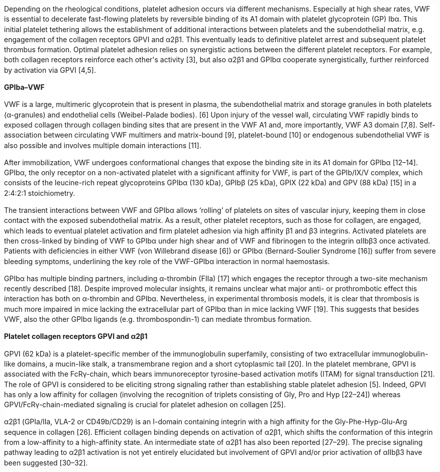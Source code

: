 Depending on the rheological conditions, platelet adhesion occurs via different mechanisms. Especially at high shear rates, VWF is essential to decelerate fast-flowing platelets by reversible binding of its A1 domain with platelet glycoprotein (GP) Ibα. This initial platelet tethering allows the establishment of additional interactions between platelets and the subendothelial matrix, e.g. engagement of the collagen receptors GPVI and α2β1. This eventually leads to definitive platelet arrest and subsequent platelet thrombus formation. Optimal platelet adhesion relies on synergistic actions between the different platelet receptors. For example, both collagen receptors reinforce each other's activity [3], but also α2β1 and GPIbα cooperate synergistically, further reinforced by activation via GPVI [4,5].

**GPIba–VWF**

VWF is a large, multimeric glycoprotein that is present in plasma, the subendothelial matrix and storage granules in both platelets (α-granules) and endothelial cells (Weibel-Palade bodies). [6] Upon injury of the vessel wall, circulating VWF rapidly binds to exposed collagen through collagen binding sites that are present in the VWF A1 and, more importantly, VWF A3 domain [7,8]. Self-association between circulating VWF multimers and matrix-bound [9], platelet-bound [10] or endogenous subendothelial VWF is also possible and involves multiple domain interactions [11].

After immobilization, VWF undergoes conformational changes that expose the binding site in its A1 domain for GPIbα [12–14]. GPIbα, the only receptor on a non-activated platelet with a significant affinity for VWF, is part of the GPIb/IX/V complex, which consists of the leucine-rich repeat glycoproteins GPIbα (130 kDa), GPIbβ (25 kDa), GPIX (22 kDa) and GPV (88 kDa) [15] in a 2:4:2:1 stoichiometry.

The transient interactions between VWF and GPIbα allows ‘rolling’ of platelets on sites of vascular injury, keeping them in close contact with the exposed subendothelial matrix. As a result, other platelet receptors, such as those for collagen, are engaged, which leads to eventual platelet activation and firm platelet adhesion via high affinity β1 and β3 integrins. Activated platelets are then cross-linked by binding of VWF to GPIbα under high shear and of VWF and fibrinogen to the integrin αIIbβ3 once activated. Patients with deficiencies in either VWF (von Willebrand disease [6]) or GPIbα (Bernard-Soulier Syndrome [16]) suffer from severe bleeding symptoms, underlining the key role of the VWF-GPIbα interaction in normal haemostasis.

GPIbα has multiple binding partners, including α-thrombin (FIIa) [17] which engages the receptor through a two-site mechanism recently described [18]. Despite improved molecular insights, it remains unclear what major anti- or prothrombotic effect this interaction has both on α-thrombin and GPIbα. Nevertheless, in experimental thrombosis models, it is clear that thrombosis is much more impaired in mice lacking the extracellular part of GPIbα than in mice lacking VWF [19]. This suggests that besides VWF, also the other GPIbα ligands (e.g. thrombospondin-1) can mediate thrombus formation.

**Platelet collagen receptors GPVI and α2β1**

GPVI (62 kDa) is a platelet-specific member of the immunoglobulin superfamily, consisting of two extracellular immunoglobulin-like domains, a mucin-like stalk, a transmembrane region and a short cytoplasmic tail [20]. In the platelet membrane, GPVI is associated with the FcRγ-chain, which bears immunoreceptor tyrosine-based activation motifs (ITAM) for signal transduction [21]. The role of GPVI is considered to be eliciting strong signaling rather than establishing stable platelet adhesion [5]. Indeed, GPVI has only a low affinity for collagen (involving the recognition of triplets consisting of Gly, Pro and Hyp [22–24]) whereas GPVI/FcRγ-chain-mediated signaling is crucial for platelet adhesion on collagen [25].

α2β1 (GPIa/IIa, VLA-2 or CD49b/CD29) is an I-domain containing integrin with a high affinity for the Gly-Phe-Hyp-Glu-Arg sequence in collagen [26]. Efficient collagen binding depends on activation of α2β1, which shifts the conformation of this integrin from a low-affinity to a high-affinity state. An intermediate state of α2β1 has also been reported [27–29]. The precise signaling pathway leading to α2β1 activation is not yet entirely elucidated but involvement of GPVI and/or prior activation of αIIbβ3 have been suggested [30–32].
